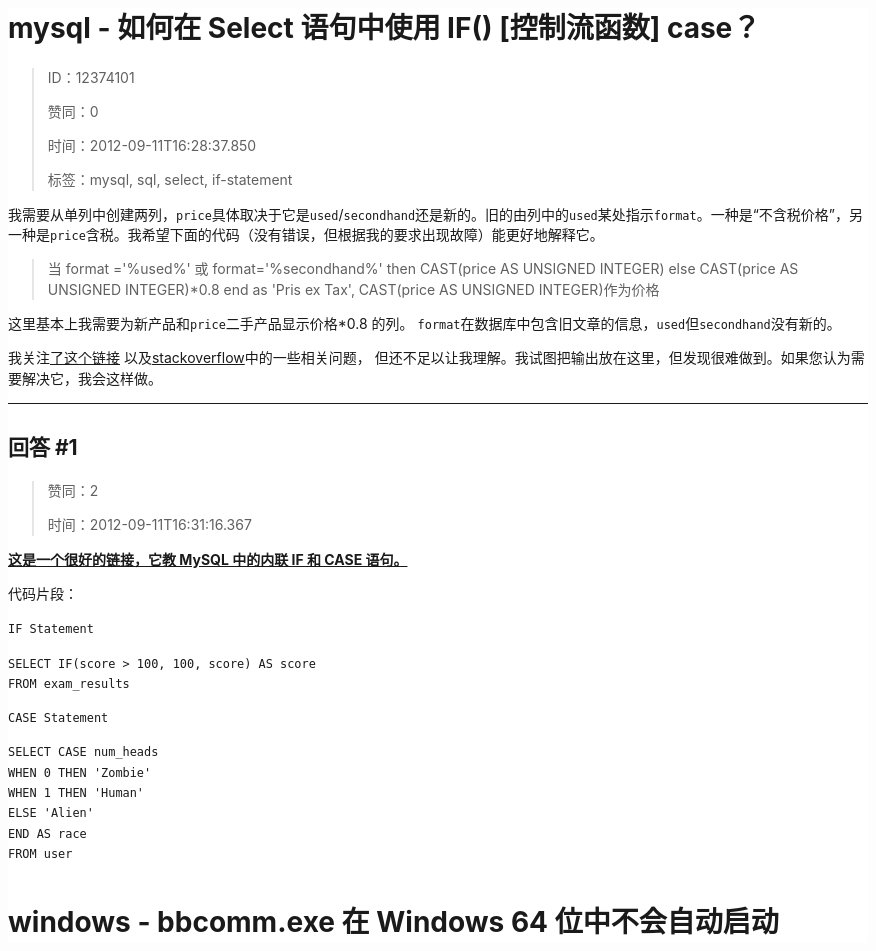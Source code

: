 # mysql - 如何在 Select 语句中使用 IF() [控制流函数] case？

> ID：12374101
> 
> 赞同：0
> 
> 时间：2012-09-11T16:28:37.850
> 
> 标签：mysql, sql, select, if-statement

我需要从单列中创建两列，`price`具体取决于它是`used`/`secondhand`还是新的。旧的由列中的`used`某处指示`format`。一种是“不含税价格”，另一种是`price`含税。我希望下面的代码（没有错误，但根据我的要求出现故障）能更好地解释它。

> 当 format ='%used%' 或 format='%secondhand%' then CAST(price AS UNSIGNED INTEGER) else CAST(price AS UNSIGNED INTEGER)*0.8 end as 'Pris ex Tax', CAST(price AS UNSIGNED INTEGER)作为价格

这里基本上我需要为新产品和`price`二手产品显示价格*0.8 的列。 `format`在数据库中包含旧文章的信息，`used`但`secondhand`没有新的。

我关注[了这个链接](http://dev.mysql.com/doc/refman/5.0/en/control-flow-functions.html) 以及[stackoverflow](https://stackoverflow.com/questions/4907238/mysql-multiplication-in-select-depending-on-value-of-column)中的一些相关问题， 但还不足以让我理解。我试图把输出放在这里，但发现很难做到。如果您认为需要解决它，我会这样做。

* * *

## 回答 #1

> 赞同：2
> 
> 时间：2012-09-11T16:31:16.367

**[这是一个很好的链接，它教 MySQL 中的内联 IF 和 CASE 语句。](http://timmurphy.org/2009/08/13/inline-if-and-case-statements-in-mysql/)**

代码片段：

`IF Statement`

```
SELECT IF(score > 100, 100, score) AS score
FROM exam_results 
```

`CASE Statement`

```
SELECT CASE num_heads
WHEN 0 THEN 'Zombie'
WHEN 1 THEN 'Human'
ELSE 'Alien'
END AS race
FROM user 
```

# windows - bbcomm.exe 在 Windows 64 位中不会自动启动

